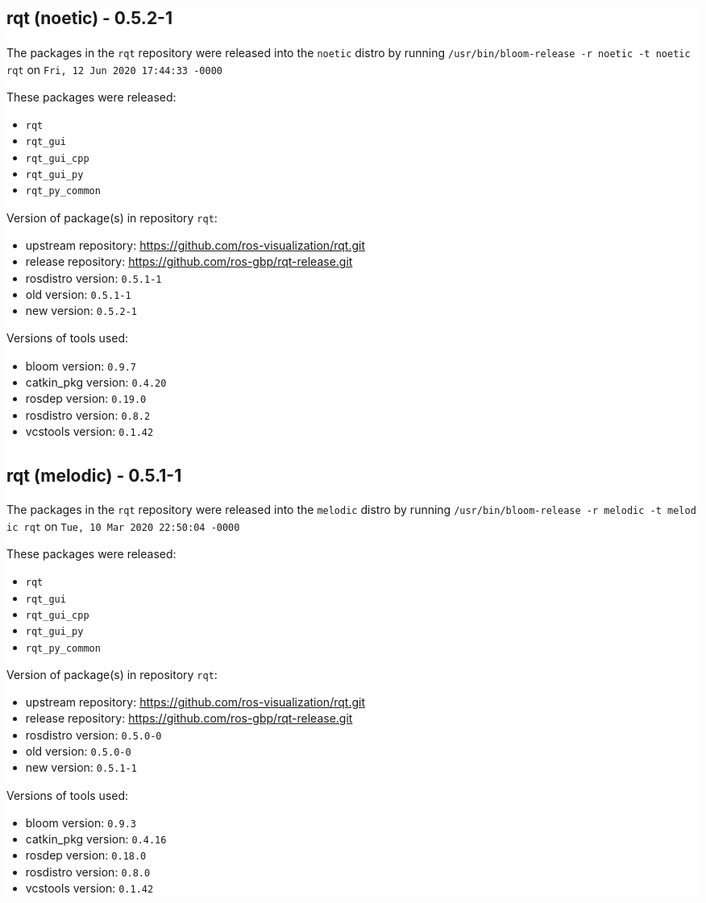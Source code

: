 
## rqt (noetic) - 0.5.2-1

The packages in the `rqt` repository were released into the `noetic` distro by running `/usr/bin/bloom-release -r noetic -t noetic rqt` on `Fri, 12 Jun 2020 17:44:33 -0000`

These packages were released:
- `rqt`
- `rqt_gui`
- `rqt_gui_cpp`
- `rqt_gui_py`
- `rqt_py_common`

Version of package(s) in repository `rqt`:

- upstream repository: https://github.com/ros-visualization/rqt.git
- release repository: https://github.com/ros-gbp/rqt-release.git
- rosdistro version: `0.5.1-1`
- old version: `0.5.1-1`
- new version: `0.5.2-1`

Versions of tools used:

- bloom version: `0.9.7`
- catkin_pkg version: `0.4.20`
- rosdep version: `0.19.0`
- rosdistro version: `0.8.2`
- vcstools version: `0.1.42`


## rqt (melodic) - 0.5.1-1

The packages in the `rqt` repository were released into the `melodic` distro by running `/usr/bin/bloom-release -r melodic -t melodic rqt` on `Tue, 10 Mar 2020 22:50:04 -0000`

These packages were released:
- `rqt`
- `rqt_gui`
- `rqt_gui_cpp`
- `rqt_gui_py`
- `rqt_py_common`

Version of package(s) in repository `rqt`:

- upstream repository: https://github.com/ros-visualization/rqt.git
- release repository: https://github.com/ros-gbp/rqt-release.git
- rosdistro version: `0.5.0-0`
- old version: `0.5.0-0`
- new version: `0.5.1-1`

Versions of tools used:

- bloom version: `0.9.3`
- catkin_pkg version: `0.4.16`
- rosdep version: `0.18.0`
- rosdistro version: `0.8.0`
- vcstools version: `0.1.42`
